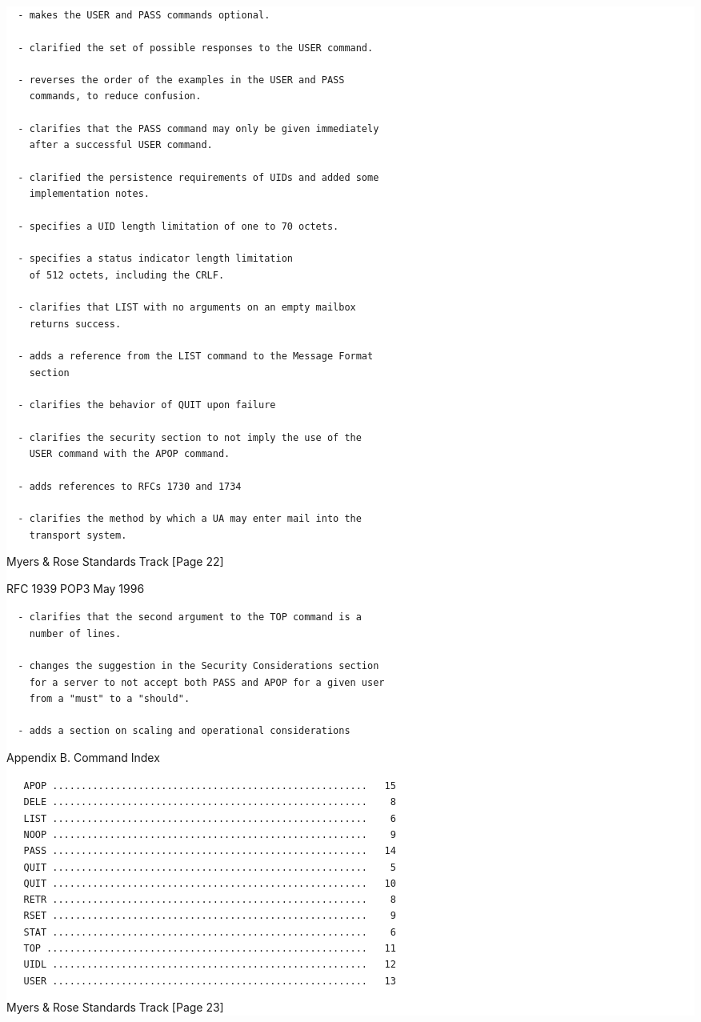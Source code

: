       - makes the USER and PASS commands optional.

      - clarified the set of possible responses to the USER command.

      - reverses the order of the examples in the USER and PASS
        commands, to reduce confusion.

      - clarifies that the PASS command may only be given immediately
        after a successful USER command.

      - clarified the persistence requirements of UIDs and added some
        implementation notes.

      - specifies a UID length limitation of one to 70 octets.

      - specifies a status indicator length limitation
        of 512 octets, including the CRLF.

      - clarifies that LIST with no arguments on an empty mailbox
        returns success.

      - adds a reference from the LIST command to the Message Format
        section

      - clarifies the behavior of QUIT upon failure

      - clarifies the security section to not imply the use of the
        USER command with the APOP command.

      - adds references to RFCs 1730 and 1734

      - clarifies the method by which a UA may enter mail into the
        transport system.

Myers & Rose                Standards Track                    [Page 22]

RFC 1939                          POP3                          May 1996

      - clarifies that the second argument to the TOP command is a
        number of lines.

      - changes the suggestion in the Security Considerations section
        for a server to not accept both PASS and APOP for a given user
        from a "must" to a "should".

      - adds a section on scaling and operational considerations

Appendix B. Command Index

       APOP .......................................................   15
       DELE .......................................................    8
       LIST .......................................................    6
       NOOP .......................................................    9
       PASS .......................................................   14
       QUIT .......................................................    5
       QUIT .......................................................   10
       RETR .......................................................    8
       RSET .......................................................    9
       STAT .......................................................    6
       TOP ........................................................   11
       UIDL .......................................................   12
       USER .......................................................   13

Myers & Rose                Standards Track                    [Page 23]

